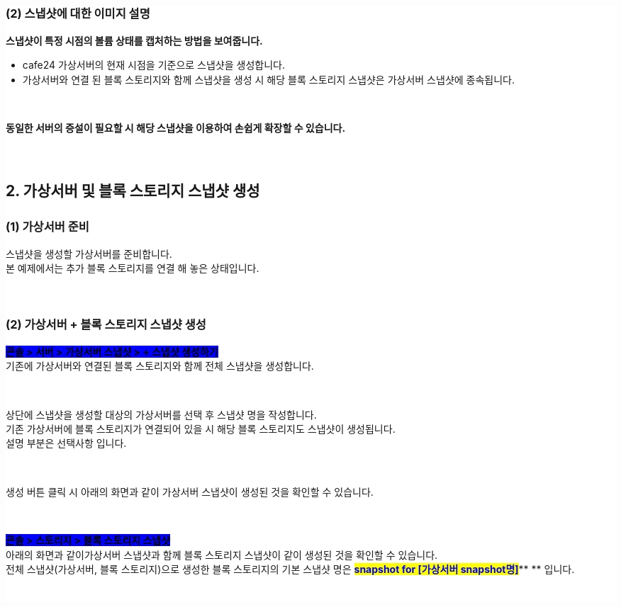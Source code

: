 



### (2) 스냅샷에 대한 이미지 설명

&#x20; **스냅샷이 특정 시점의 볼륨 상태를 캡처하는 방법을 보여줍니다.**

* cafe24 가상서버의 현재 시점을 기준으로 스냅샷을 생성합니다.
* 가상서버와 연결 된 블록 스토리지와 함께 스냅샷을 생성 시 해당 블록 스토리지 스냅샷은 가상서버 스냅샷에 종속됩니다.

<figure><img src="https://filesystem.cafe24.com/hosting/cloud_service/2023/02/06/c66995f788b265c99a6ca4293f085e92_1675665281.jpg" alt=""><figcaption></figcaption></figure>

**동일한 서버의 증설이 필요할 시 해당 스냅샷을 이용하여 손쉽게 확장할 수 있습니다.**

<figure><img src="https://filesystem.cafe24.com/hosting/cloud_service/2023/02/06/116114d89eb4bc24a87255605bfdc680_1675663590.jpg" alt=""><figcaption></figcaption></figure>







## 2. 가상서버 및 블록 스토리지 스냅샷 생성

### (1) 가상서버 준비

스냅샷을 생성할 가상서버를 준비합니다.\
본 예제에서는 추가 블록 스토리지를 연결 해 놓은 상태입니다.

<figure><img src="https://filesystem.cafe24.com/hosting/cloud_service/2023/01/31/7d707bbd3fb2fd725e692e562a99be0d_1675148962.jpg" alt=""><figcaption></figcaption></figure>





### (2) 가상서버 + 블록 스토리지 스냅샷 생성

<mark style="background-color:blue;">**콘솔  > 서버  > 가상서버 스냅샷  > + 스냅샷 생성하기**</mark>\
기존에 가상서버와 연결된 블록 스토리지와 함께 전체 스냅샷을 생성합니다.

<figure><img src="https://filesystem.cafe24.com/hosting/cloud_service/2023/01/31/a8ca208330f67dde60d517403a68c2b0_1675149152.jpg" alt=""><figcaption></figcaption></figure>

상단에 스냅샷을 생성할 대상의 가상서버를 선택 후 스냅샷 명을 작성합니다.\
기존 가상서버에 블록 스토리지가 연결되어 있을 시 해당 블록 스토리지도 스냅샷이 생성됩니다.\
설명 부분은 선택사항 입니다.

<figure><img src="https://filesystem.cafe24.com/hosting/cloud_service/2023/01/31/f565a40620473e76a3985c97fbda8548_1675149399.jpg" alt=""><figcaption></figcaption></figure>

생성 버튼 클릭 시 아래의 화면과 같이 가상서버 스냅샷이 생성된 것을 확인할 수 있습니다.

<figure><img src="https://filesystem.cafe24.com/hosting/cloud_service/2023/01/31/15da948d4ea261e526af64cf7f26f2aa_1675149950.jpg" alt=""><figcaption></figcaption></figure>

<mark style="background-color:blue;">**콘솔  > 스토리지  > 블록 스토리지 스냅샷**</mark> \
아래의 화면과 같이가상서버 스냅샷과 함께 블록 스토리지 스냅샷이 같이 생성된 것을 확인할 수 있습니다.\
전체 스냅샷(가상서버, 블록 스토리지)으로 생성한 블록 스토리지의 기본 스냅샷 명은 <mark style="color:blue;">**snapshot for \[가상서버 snapshot명]**</mark>** ** 입니다.

<figure><img src="https://filesystem.cafe24.com/hosting/cloud_service/2023/01/31/a8a13911a38a0ef0cb1208a4ac0aae19_1675150508.jpg" alt=""><figcaption></figcaption></figure>
